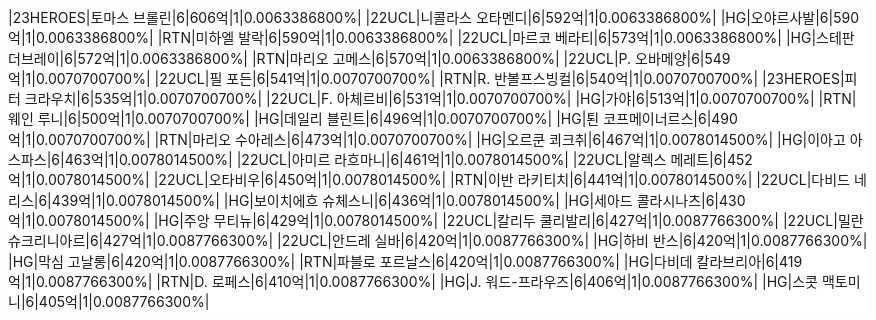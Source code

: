 |23HEROES|토마스 브롤린|6|606억|1|0.0063386800%|
|22UCL|니콜라스 오타멘디|6|592억|1|0.0063386800%|
|HG|오야르사발|6|590억|1|0.0063386800%|
|RTN|미하엘 발락|6|590억|1|0.0063386800%|
|22UCL|마르코 베라티|6|573억|1|0.0063386800%|
|HG|스테판 더브레이|6|572억|1|0.0063386800%|
|RTN|마리오 고메스|6|570억|1|0.0063386800%|
|22UCL|P. 오바메양|6|549억|1|0.0070700700%|
|22UCL|필 포든|6|541억|1|0.0070700700%|
|RTN|R. 반볼프스빙컬|6|540억|1|0.0070700700%|
|23HEROES|피터 크라우치|6|535억|1|0.0070700700%|
|22UCL|F. 아체르비|6|531억|1|0.0070700700%|
|HG|가야|6|513억|1|0.0070700700%|
|RTN|웨인 루니|6|500억|1|0.0070700700%|
|HG|데일리 블린트|6|496억|1|0.0070700700%|
|HG|퇸 코프메이너르스|6|490억|1|0.0070700700%|
|RTN|마리오 수아레스|6|473억|1|0.0070700700%|
|HG|오르쿤 쾨크취|6|467억|1|0.0078014500%|
|HG|이아고 아스파스|6|463억|1|0.0078014500%|
|22UCL|아미르 라흐마니|6|461억|1|0.0078014500%|
|22UCL|알렉스 메레트|6|452억|1|0.0078014500%|
|22UCL|오타비우|6|450억|1|0.0078014500%|
|RTN|이반 라키티치|6|441억|1|0.0078014500%|
|22UCL|다비드 네리스|6|439억|1|0.0078014500%|
|HG|보이치에흐 슈체스니|6|436억|1|0.0078014500%|
|HG|세아드 콜라시나츠|6|430억|1|0.0078014500%|
|HG|주앙 무티뉴|6|429억|1|0.0078014500%|
|22UCL|칼리두 쿨리발리|6|427억|1|0.0087766300%|
|22UCL|밀란 슈크리니아르|6|427억|1|0.0087766300%|
|22UCL|안드레 실바|6|420억|1|0.0087766300%|
|HG|하비 반스|6|420억|1|0.0087766300%|
|HG|막심 고날롱|6|420억|1|0.0087766300%|
|RTN|파블로 포르날스|6|420억|1|0.0087766300%|
|HG|다비데 칼라브리아|6|419억|1|0.0087766300%|
|RTN|D. 로페스|6|410억|1|0.0087766300%|
|HG|J. 워드-프라우즈|6|406억|1|0.0087766300%|
|HG|스콧 맥토미니|6|405억|1|0.0087766300%|